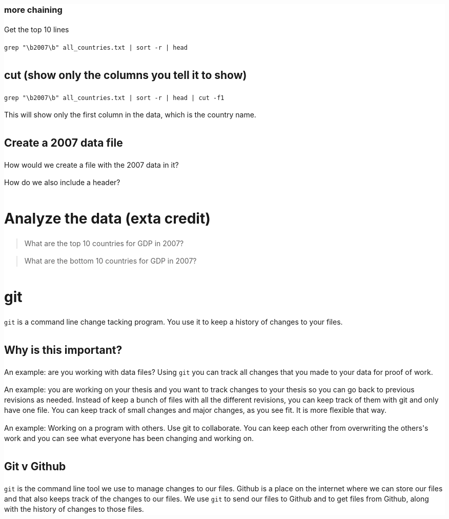 ### more chaining

Get the top 10 lines

```
grep "\b2007\b" all_countries.txt | sort -r | head
```

## cut (show only the columns you tell it to show)

```
grep "\b2007\b" all_countries.txt | sort -r | head | cut -f1
```

This will show only the first column in the data, which is the country name.

## Create a 2007 data file

How would we create a file with the 2007 data in it?

How do we also include a header?

# Analyze the data (exta credit)


> What are the top 10 countries for GDP in 2007?

> What are the bottom 10 countries for GDP in 2007?


# git

`git` is a command line change tacking program. You use it to keep a history of changes to your files.

## Why is this important?

An example: are you working with data files? Using `git` you can track all changes that you made to your data for proof of work.

An example: you are working on your thesis and you want to track changes to your thesis so you can go back to previous revisions as needed. Instead of keep a bunch of files with all the different revisions, you can keep track of them with git and only have one file. You can keep track of small changes and major changes, as you see fit. It is more flexible that way.

An example: Working on a program with others. Use git to collaborate. You can keep each other from overwriting the others's work and you can see what everyone has been changing and working on.

## Git v Github

`git` is the command line tool we use to manage changes to our files. Github is a place on the internet where we can store our files and that also keeps track of the changes to our files. We use `git` to send our files to Github and to get files from Github, along with the history of changes to those files.
